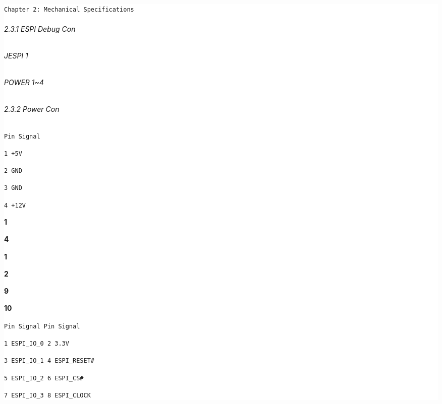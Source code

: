 ```
Chapter 2: Mechanical Specifications
```

###### 2.3.1 ESPI Debug Con

###### JESPI 1

###### POWER 1~4

###### 2.3.2 Power Con

```
Pin Signal
```

```
1 +5V
```

```
2 GND
```

```
3 GND
```

```
4 +12V
```

**1**

**4**

**1**

**2**

**9**

**10**

```
Pin Signal Pin Signal
```

```
1 ESPI_IO_0 2 3.3V
```

```
3 ESPI_IO_1 4 ESPI_RESET#
```

```
5 ESPI_IO_2 6 ESPI_CS#
```

```
7 ESPI_IO_3 8 ESPI_CLOCK
```
